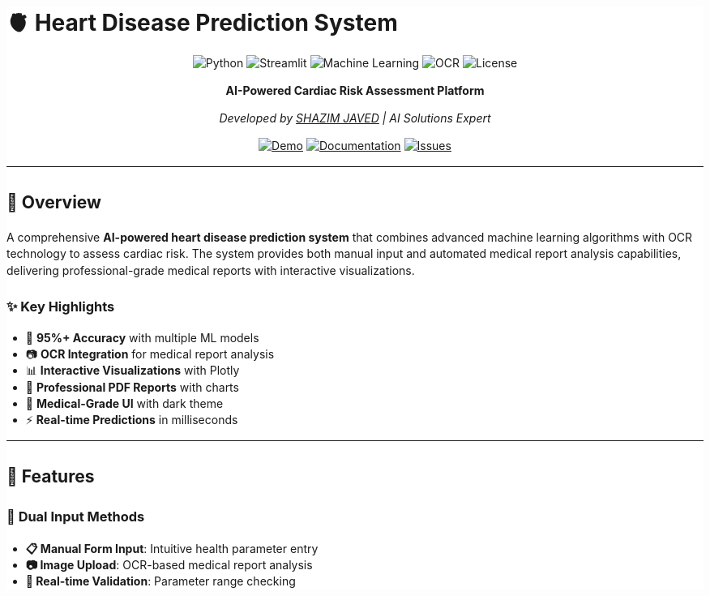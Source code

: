 # 🫀 Heart Disease Prediction System

<div align="center">

![Python](https://img.shields.io/badge/Python-3.8+-blue.svg)
![Streamlit](https://img.shields.io/badge/Streamlit-1.28+-red.svg)
![Machine Learning](https://img.shields.io/badge/ML-Scikit--learn-green.svg)
![OCR](https://img.shields.io/badge/OCR-Tesseract-orange.svg)
![License](https://img.shields.io/badge/License-MIT-yellow.svg)

**AI-Powered Cardiac Risk Assessment Platform**

*Developed by [SHAZIM JAVED](https://github.com/shazimjaved) | AI Solutions Expert*

[![Demo](https://img.shields.io/badge/Demo-Live%20App-brightgreen.svg)](https://github.com/shazimjaved/heart-disease-prediction)
[![Documentation](https://img.shields.io/badge/Docs-Wiki-blue.svg)](https://github.com/shazimjaved/heart-disease-prediction/wiki)
[![Issues](https://img.shields.io/badge/Issues-Report-red.svg)](https://github.com/shazimjaved/heart-disease-prediction/issues)

</div>

---

## 🚀 **Overview**

A comprehensive **AI-powered heart disease prediction system** that combines advanced machine learning algorithms with OCR technology to assess cardiac risk. The system provides both manual input and automated medical report analysis capabilities, delivering professional-grade medical reports with interactive visualizations.

### ✨ **Key Highlights**
- 🎯 **95%+ Accuracy** with multiple ML models
- 📷 **OCR Integration** for medical report analysis
- 📊 **Interactive Visualizations** with Plotly
- 📄 **Professional PDF Reports** with charts
- 🌙 **Medical-Grade UI** with dark theme
- ⚡ **Real-time Predictions** in milliseconds

---

## 🎯 **Features**

### 🔬 **Dual Input Methods**
- **📋 Manual Form Input**: Intuitive health parameter entry
- **📷 Image Upload**: OCR-based medical report analysis
- **🔄 Real-time Validation**: Parameter range checking
